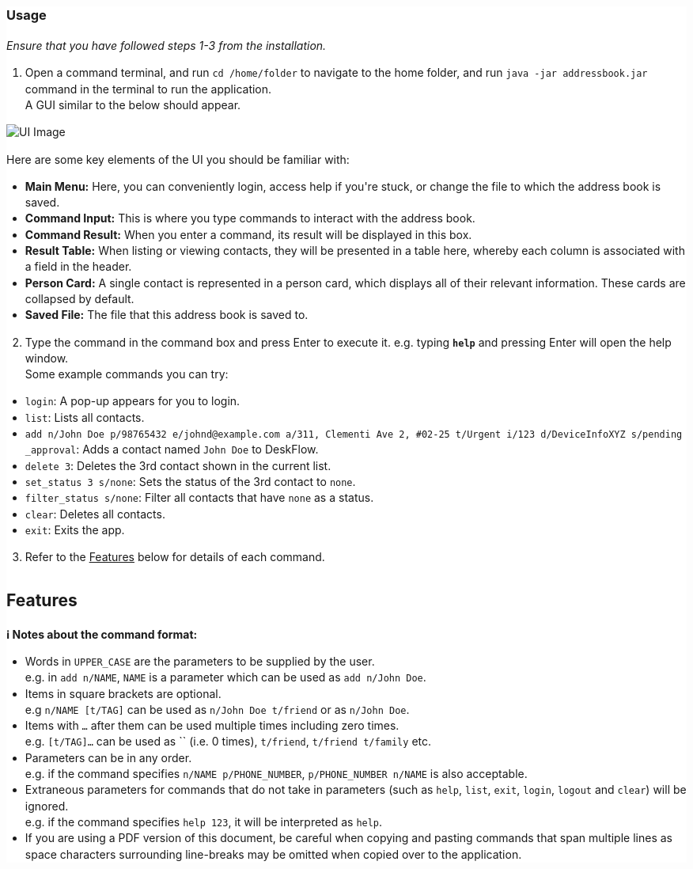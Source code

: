 ### Usage

*Ensure that you have followed steps 1-3 from the installation.*

1. Open a command terminal, and run `cd /home/folder` to navigate to the home folder, and
   run `java -jar addressbook.jar` command in the terminal to run the application.<br>
   A GUI similar to the below should appear.

![UI Image](image.png)

Here are some key elements of the UI you should be familiar with:

- **Main Menu:** Here, you can conveniently login, access help if you're stuck, or change the file to which the address
  book is saved.
- **Command Input:** This is where you type commands to interact with the address book.
- **Command Result:** When you enter a command, its result will be displayed in this box.
- **Result Table:** When listing or viewing contacts, they will be presented in a table here, whereby each column is
  associated with a field in the header.
- **Person Card:** A single contact is represented in a person card, which displays all of their relevant information.
  These cards are collapsed by default.
- **Saved File:** The file that this address book is saved to.

2. Type the command in the command box and press Enter to execute it. e.g. typing **`help`** and pressing Enter will
   open the help window.<br>
   Some example commands you can try:

- `login`: A pop-up appears for you to login.
- `list`: Lists all contacts.
- `add n/John Doe p/98765432 e/johnd@example.com a/311, Clementi Ave 2, #02-25 t/Urgent i/123 d/DeviceInfoXYZ s/pending_approval`:
  Adds a contact named `John Doe` to DeskFlow.
- `delete 3`: Deletes the 3rd contact shown in the current list.
- `set_status 3 s/none`: Sets the status of the 3rd contact to `none`.
- `filter_status s/none`: Filter all contacts that have `none` as a status.
- `clear`: Deletes all contacts.
- `exit`: Exits the app.

3. Refer to the [Features](#features) below for details of each command.

## Features

<div markdown="block" class="alert alert-info">

**:information_source: Notes about the command format:**<br>

- Words in `UPPER_CASE` are the parameters to be supplied by the user.<br>
  e.g. in `add n/NAME`, `NAME` is a parameter which can be used as `add n/John Doe`.
- Items in square brackets are optional.<br>
  e.g `n/NAME [t/TAG]` can be used as `n/John Doe t/friend` or as `n/John Doe`.
- Items with `…` after them can be used multiple times including zero times.<br>
  e.g. `[t/TAG]…` can be used as `` (i.e. 0 times), `t/friend`, `t/friend t/family` etc.
- Parameters can be in any order.<br>
  e.g. if the command specifies `n/NAME p/PHONE_NUMBER`, `p/PHONE_NUMBER n/NAME` is also acceptable.
- Extraneous parameters for commands that do not take in parameters (such as `help`, `list`, `exit`, `login`, `logout`
  and `clear`) will be ignored.<br>
  e.g. if the command specifies `help 123`, it will be interpreted as `help`.
- If you are using a PDF version of this document, be careful when copying and pasting commands that span multiple lines
  as space characters surrounding line-breaks may be omitted when copied over to the application.
